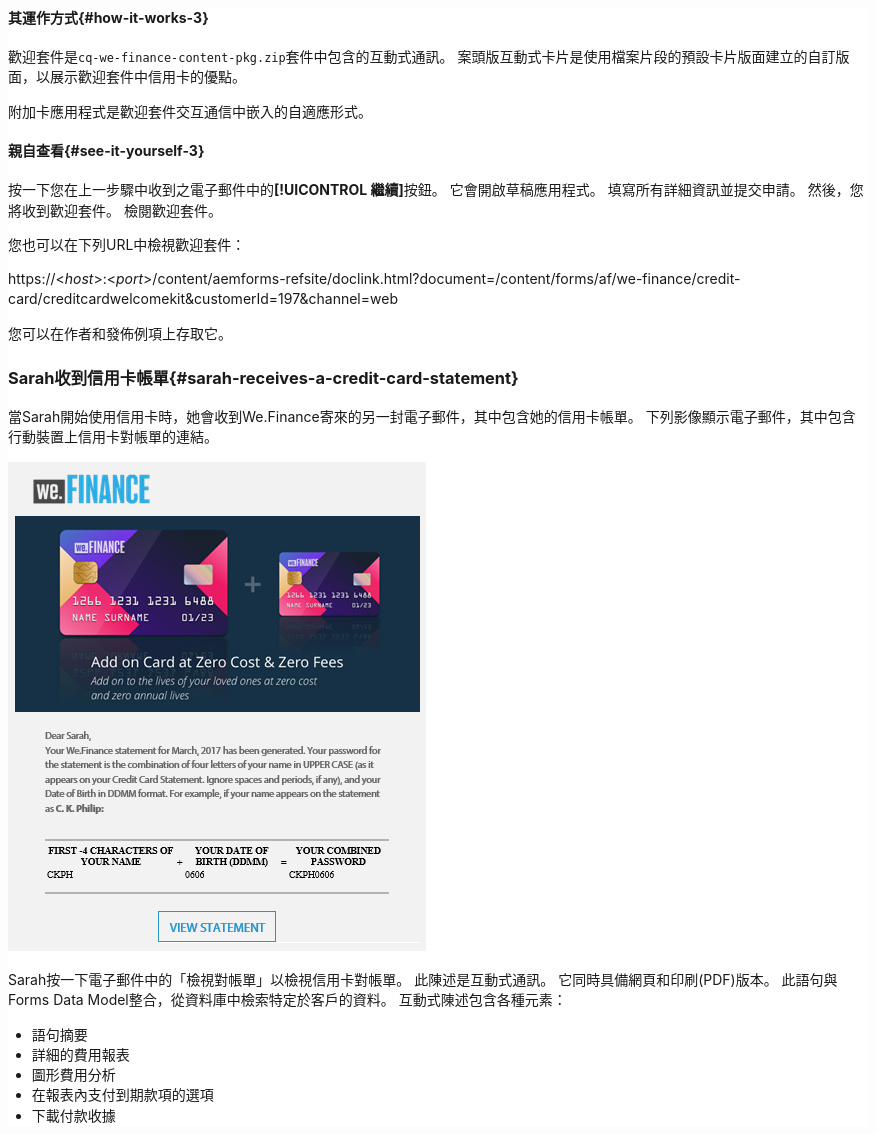 #### 其運作方式{#how-it-works-3}

歡迎套件是`cq-we-finance-content-pkg.zip`套件中包含的互動式通訊。 案頭版互動式卡片是使用檔案片段的預設卡片版面建立的自訂版面，以展示歡迎套件中信用卡的優點。

附加卡應用程式是歡迎套件交互通信中嵌入的自適應形式。

#### 親自查看{#see-it-yourself-3}

按一下您在上一步驟中收到之電子郵件中的&#x200B;**[!UICONTROL 繼續]**&#x200B;按鈕。 它會開啟草稿應用程式。 填寫所有詳細資訊並提交申請。 然後，您將收到歡迎套件。 檢閱歡迎套件。

您也可以在下列URL中檢視歡迎套件：

https://&lt;*host*>:&lt;*port*>/content/aemforms-refsite/doclink.html?document=/content/forms/af/we-finance/credit-card/creditcardwelcomekit&amp;customerId=197&amp;channel=web

您可以在作者和發佈例項上存取它。

### Sarah收到信用卡帳單{#sarah-receives-a-credit-card-statement}

當Sarah開始使用信用卡時，她會收到We.Finance寄來的另一封電子郵件，其中包含她的信用卡帳單。 下列影像顯示電子郵件，其中包含行動裝置上信用卡對帳單的連結。

![陳述式電子郵件](assets/statement-email.png)

Sarah按一下電子郵件中的「檢視對帳單」以檢視信用卡對帳單。 此陳述是互動式通訊。 它同時具備網頁和印刷(PDF)版本。 此語句與Forms Data Model整合，從資料庫中檢索特定於客戶的資料。 互動式陳述包含各種元素：

* 語句摘要
* 詳細的費用報表
* 圖形費用分析
* 在報表內支付到期款項的選項
* 下載付款收據
